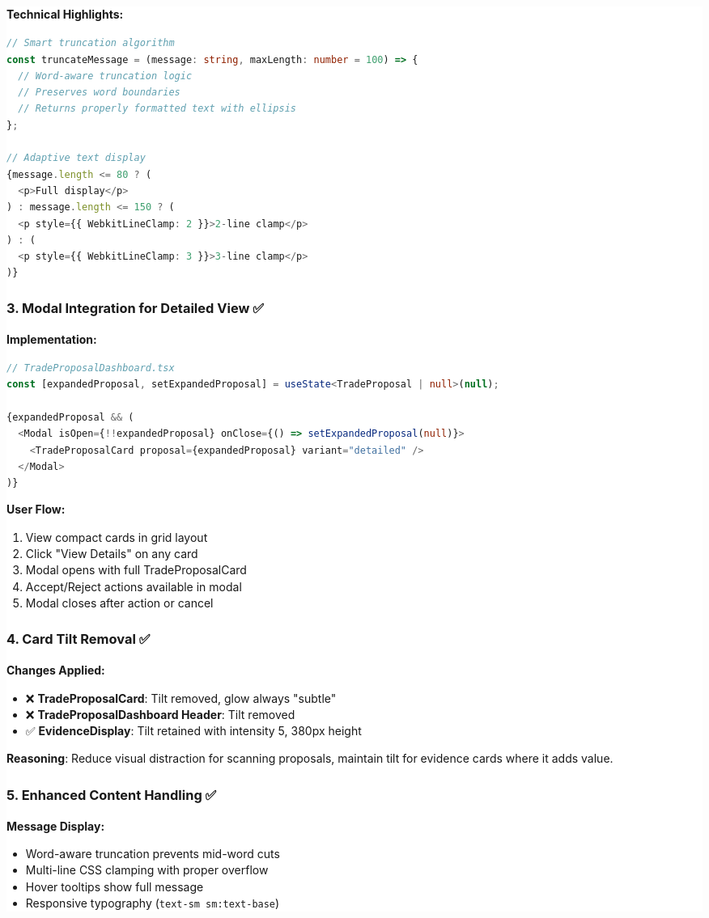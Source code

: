 **Technical Highlights:**
```typescript
// Smart truncation algorithm
const truncateMessage = (message: string, maxLength: number = 100) => {
  // Word-aware truncation logic
  // Preserves word boundaries
  // Returns properly formatted text with ellipsis
};

// Adaptive text display
{message.length <= 80 ? (
  <p>Full display</p>
) : message.length <= 150 ? (
  <p style={{ WebkitLineClamp: 2 }}>2-line clamp</p>
) : (
  <p style={{ WebkitLineClamp: 3 }}>3-line clamp</p>
)}
```

### **3. Modal Integration for Detailed View** ✅
**Implementation:**
```typescript
// TradeProposalDashboard.tsx
const [expandedProposal, setExpandedProposal] = useState<TradeProposal | null>(null);

{expandedProposal && (
  <Modal isOpen={!!expandedProposal} onClose={() => setExpandedProposal(null)}>
    <TradeProposalCard proposal={expandedProposal} variant="detailed" />
  </Modal>
)}
```

**User Flow:**
1. View compact cards in grid layout
2. Click "View Details" on any card
3. Modal opens with full TradeProposalCard
4. Accept/Reject actions available in modal
5. Modal closes after action or cancel

### **4. Card Tilt Removal** ✅
**Changes Applied:**
- ❌ **TradeProposalCard**: Tilt removed, glow always "subtle"
- ❌ **TradeProposalDashboard Header**: Tilt removed
- ✅ **EvidenceDisplay**: Tilt retained with intensity 5, 380px height

**Reasoning**: Reduce visual distraction for scanning proposals, maintain tilt for evidence cards where it adds value.

### **5. Enhanced Content Handling** ✅
**Message Display:**
- Word-aware truncation prevents mid-word cuts
- Multi-line CSS clamping with proper overflow
- Hover tooltips show full message
- Responsive typography (`text-sm sm:text-base`)
